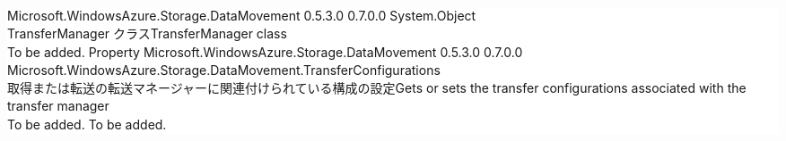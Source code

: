 <Type Name="TransferManager" FullName="Microsoft.WindowsAzure.Storage.DataMovement.TransferManager">
  <TypeSignature Language="C#" Value="public static class TransferManager" />
  <TypeSignature Language="ILAsm" Value=".class public auto ansi abstract sealed TransferManager extends System.Object" />
  <TypeSignature Language="DocId" Value="T:Microsoft.WindowsAzure.Storage.DataMovement.TransferManager" />
  <TypeSignature Language="VB.NET" Value="Public Class TransferManager" />
  <TypeSignature Language="F#" Value="type TransferManager = class" />
  <AssemblyInfo>
    <AssemblyName>Microsoft.WindowsAzure.Storage.DataMovement</AssemblyName>
    <AssemblyVersion>0.5.3.0</AssemblyVersion>
    <AssemblyVersion>0.7.0.0</AssemblyVersion>
  </AssemblyInfo>
  <Base>
    <BaseTypeName>System.Object</BaseTypeName>
  </Base>
  <Interfaces />
  <Docs>
    <summary>
            <span data-ttu-id="24ad8-101">TransferManager クラス</span><span class="sxs-lookup"><span data-stu-id="24ad8-101">TransferManager class</span></span>
            </summary>
    <remarks>To be added.</remarks>
  </Docs>
  <Members>
    <Member MemberName="Configurations">
      <MemberSignature Language="C#" Value="public static Microsoft.WindowsAzure.Storage.DataMovement.TransferConfigurations Configurations { get; }" />
      <MemberSignature Language="ILAsm" Value=".property class Microsoft.WindowsAzure.Storage.DataMovement.TransferConfigurations Configurations" />
      <MemberSignature Language="DocId" Value="P:Microsoft.WindowsAzure.Storage.DataMovement.TransferManager.Configurations" />
      <MemberSignature Language="VB.NET" Value="Public Shared ReadOnly Property Configurations As TransferConfigurations" />
      <MemberSignature Language="F#" Value="member this.Configurations : Microsoft.WindowsAzure.Storage.DataMovement.TransferConfigurations" Usage="Microsoft.WindowsAzure.Storage.DataMovement.TransferManager.Configurations" />
      <MemberType>Property</MemberType>
      <AssemblyInfo>
        <AssemblyName>Microsoft.WindowsAzure.Storage.DataMovement</AssemblyName>
        <AssemblyVersion>0.5.3.0</AssemblyVersion>
        <AssemblyVersion>0.7.0.0</AssemblyVersion>
      </AssemblyInfo>
      <ReturnValue>
        <ReturnType>Microsoft.WindowsAzure.Storage.DataMovement.TransferConfigurations</ReturnType>
      </ReturnValue>
      <Docs>
        <summary>
            <span data-ttu-id="24ad8-102">取得または転送の転送マネージャーに関連付けられている構成の設定</span><span class="sxs-lookup"><span data-stu-id="24ad8-102">Gets or sets the transfer configurations associated with the transfer manager</span></span>
            </summary>
        <value>To be added.</value>
        <remarks>To be added.</remarks>
      </Docs>
    </Member>
    <Member MemberName="CopyAsync">
      <MemberSignature Language="C#" Value="public static System.Threading.Tasks.Task CopyAsync (Microsoft.WindowsAzure.Storage.Blob.CloudBlob sourceBlob, Microsoft.WindowsAzure.Storage.Blob.CloudBlob destBlob, bool isServiceCopy);" />
      <MemberSignature Language="ILAsm" Value=".method public static hidebysig class System.Threading.Tasks.Task CopyAsync(class Microsoft.WindowsAzure.Storage.Blob.CloudBlob sourceBlob, class Microsoft.WindowsAzure.Storage.Blob.CloudBlob destBlob, bool isServiceCopy) cil managed" />